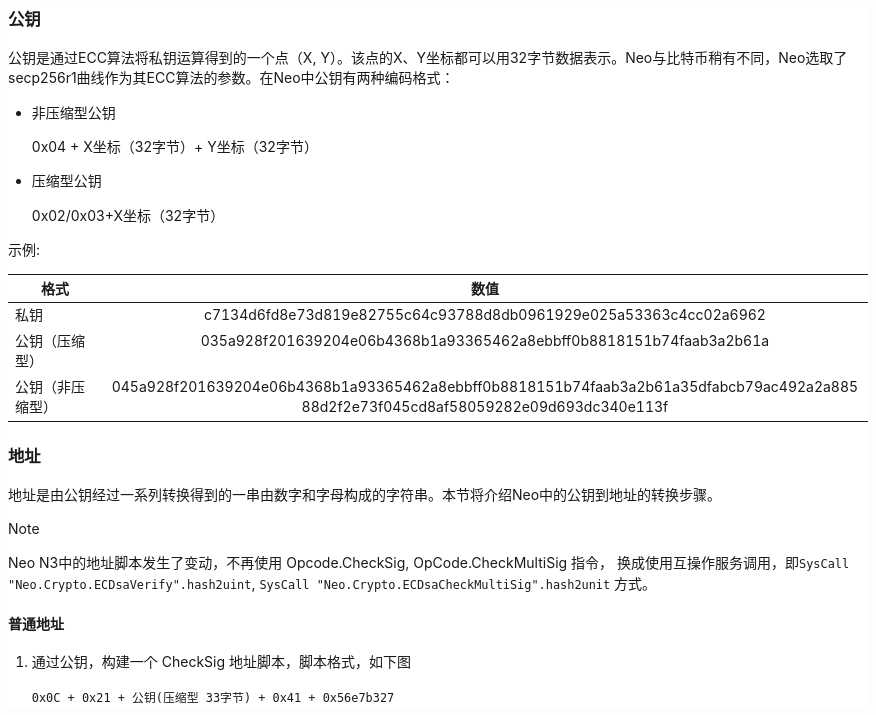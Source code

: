 ### 公钥

公钥是通过ECC算法将私钥运算得到的一个点（X, Y）。该点的X、Y坐标都可以用32字节数据表示。Neo与比特币稍有不同，Neo选取了secp256r1曲线作为其ECC算法的参数。在Neo中公钥有两种编码格式：

- 非压缩型公钥

    0x04 + X坐标（32字节）+ Y坐标（32字节）

- 压缩型公钥

    0x02/0x03+X坐标（32字节）

示例:

| 格式 | 数值 |
|----------|:-------------:|
| 私钥 | c7134d6fd8e73d819e82755c64c93788d8db0961929e025a53363c4cc02a6962|
| 公钥（压缩型） | 035a928f201639204e06b4368b1a93365462a8ebbff0b8818151b74faab3a2b61a |
| 公钥（非压缩型） | 045a928f201639204e06b4368b1a93365462a8ebbff0b8818151b74faab3a2b61a35dfabcb79ac492a2a88588d2f2e73f045cd8af58059282e09d693dc340e113f  |

### 地址

地址是由公钥经过一系列转换得到的一串由数字和字母构成的字符串。本节将介绍Neo中的公钥到地址的转换步骤。

> [!Note]
>
> Neo N3中的地址脚本发生了变动，不再使用 Opcode.CheckSig, OpCode.CheckMultiSig 指令， 换成使用互操作服务调用，即`SysCall "Neo.Crypto.ECDsaVerify".hash2uint`, `SysCall "Neo.Crypto.ECDsaCheckMultiSig".hash2unit` 方式。

#### 普通地址

1. 通过公钥，构建一个 CheckSig 地址脚本，脚本格式，如下图

    ```
    0x0C + 0x21 + 公钥(压缩型 33字节) + 0x41 + 0x56e7b327
    ```
